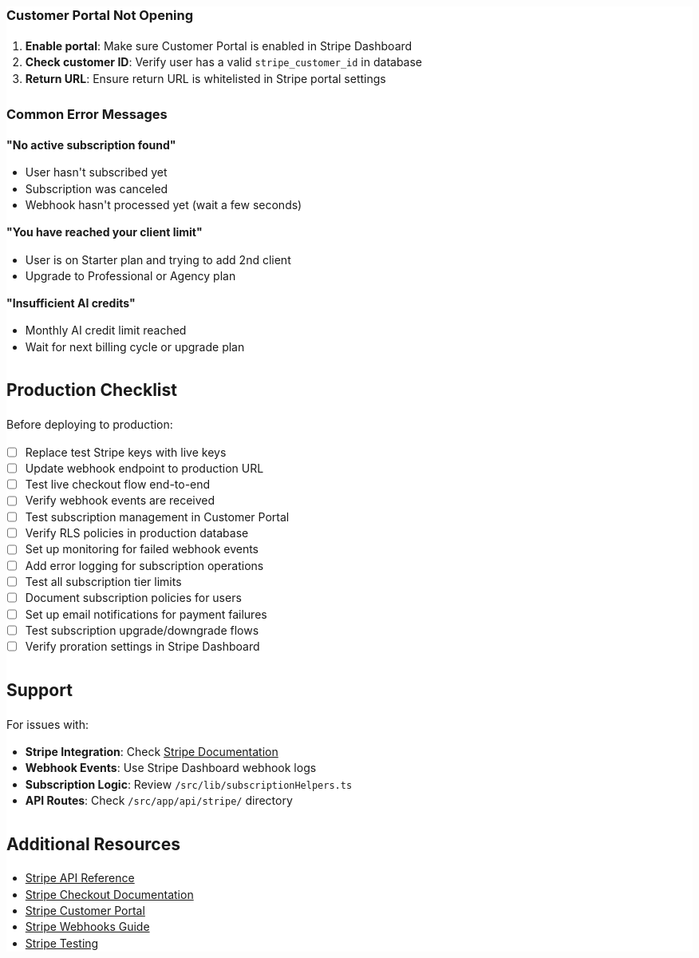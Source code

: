 ### Customer Portal Not Opening

1. **Enable portal**: Make sure Customer Portal is enabled in Stripe Dashboard
2. **Check customer ID**: Verify user has a valid `stripe_customer_id` in database
3. **Return URL**: Ensure return URL is whitelisted in Stripe portal settings

### Common Error Messages

**"No active subscription found"**
- User hasn't subscribed yet
- Subscription was canceled
- Webhook hasn't processed yet (wait a few seconds)

**"You have reached your client limit"**
- User is on Starter plan and trying to add 2nd client
- Upgrade to Professional or Agency plan

**"Insufficient AI credits"**
- Monthly AI credit limit reached
- Wait for next billing cycle or upgrade plan

## Production Checklist

Before deploying to production:

- [ ] Replace test Stripe keys with live keys
- [ ] Update webhook endpoint to production URL
- [ ] Test live checkout flow end-to-end
- [ ] Verify webhook events are received
- [ ] Test subscription management in Customer Portal
- [ ] Verify RLS policies in production database
- [ ] Set up monitoring for failed webhook events
- [ ] Add error logging for subscription operations
- [ ] Test all subscription tier limits
- [ ] Document subscription policies for users
- [ ] Set up email notifications for payment failures
- [ ] Test subscription upgrade/downgrade flows
- [ ] Verify proration settings in Stripe Dashboard

## Support

For issues with:
- **Stripe Integration**: Check [Stripe Documentation](https://stripe.com/docs)
- **Webhook Events**: Use Stripe Dashboard webhook logs
- **Subscription Logic**: Review `/src/lib/subscriptionHelpers.ts`
- **API Routes**: Check `/src/app/api/stripe/` directory

## Additional Resources

- [Stripe API Reference](https://stripe.com/docs/api)
- [Stripe Checkout Documentation](https://stripe.com/docs/payments/checkout)
- [Stripe Customer Portal](https://stripe.com/docs/billing/subscriptions/integrating-customer-portal)
- [Stripe Webhooks Guide](https://stripe.com/docs/webhooks)
- [Stripe Testing](https://stripe.com/docs/testing)

